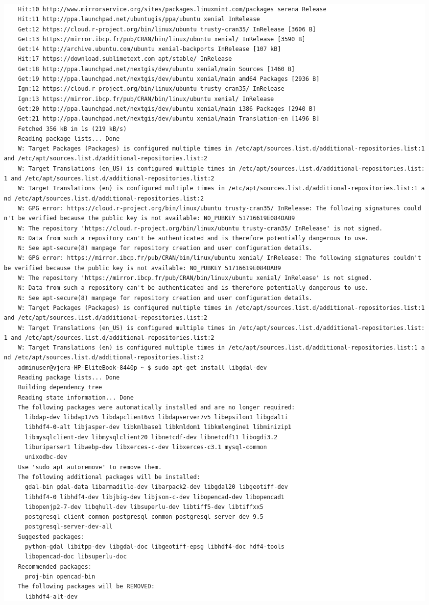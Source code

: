         Hit:10 http://www.mirrorservice.org/sites/packages.linuxmint.com/packages serena Release
        Hit:11 http://ppa.launchpad.net/ubuntugis/ppa/ubuntu xenial InRelease          
        Get:12 https://cloud.r-project.org/bin/linux/ubuntu trusty-cran35/ InRelease [3606 B]
        Get:13 https://mirror.ibcp.fr/pub/CRAN/bin/linux/ubuntu xenial/ InRelease [3590 B]
        Get:14 http://archive.ubuntu.com/ubuntu xenial-backports InRelease [107 kB]    
        Hit:17 https://download.sublimetext.com apt/stable/ InRelease
        Get:18 http://ppa.launchpad.net/nextgis/dev/ubuntu xenial/main Sources [1460 B]
        Get:19 http://ppa.launchpad.net/nextgis/dev/ubuntu xenial/main amd64 Packages [2936 B]
        Ign:12 https://cloud.r-project.org/bin/linux/ubuntu trusty-cran35/ InRelease   
        Ign:13 https://mirror.ibcp.fr/pub/CRAN/bin/linux/ubuntu xenial/ InRelease     
        Get:20 http://ppa.launchpad.net/nextgis/dev/ubuntu xenial/main i386 Packages [2940 B]
        Get:21 http://ppa.launchpad.net/nextgis/dev/ubuntu xenial/main Translation-en [1496 B]
        Fetched 356 kB in 1s (219 kB/s)                                     
        Reading package lists... Done
        W: Target Packages (Packages) is configured multiple times in /etc/apt/sources.list.d/additional-repositories.list:1 and /etc/apt/sources.list.d/additional-repositories.list:2
        W: Target Translations (en_US) is configured multiple times in /etc/apt/sources.list.d/additional-repositories.list:1 and /etc/apt/sources.list.d/additional-repositories.list:2
        W: Target Translations (en) is configured multiple times in /etc/apt/sources.list.d/additional-repositories.list:1 and /etc/apt/sources.list.d/additional-repositories.list:2
        W: GPG error: https://cloud.r-project.org/bin/linux/ubuntu trusty-cran35/ InRelease: The following signatures couldn't be verified because the public key is not available: NO_PUBKEY 51716619E084DAB9
        W: The repository 'https://cloud.r-project.org/bin/linux/ubuntu trusty-cran35/ InRelease' is not signed.
        N: Data from such a repository can't be authenticated and is therefore potentially dangerous to use.
        N: See apt-secure(8) manpage for repository creation and user configuration details.
        W: GPG error: https://mirror.ibcp.fr/pub/CRAN/bin/linux/ubuntu xenial/ InRelease: The following signatures couldn't be verified because the public key is not available: NO_PUBKEY 51716619E084DAB9
        W: The repository 'https://mirror.ibcp.fr/pub/CRAN/bin/linux/ubuntu xenial/ InRelease' is not signed.
        N: Data from such a repository can't be authenticated and is therefore potentially dangerous to use.
        N: See apt-secure(8) manpage for repository creation and user configuration details.
        W: Target Packages (Packages) is configured multiple times in /etc/apt/sources.list.d/additional-repositories.list:1 and /etc/apt/sources.list.d/additional-repositories.list:2
        W: Target Translations (en_US) is configured multiple times in /etc/apt/sources.list.d/additional-repositories.list:1 and /etc/apt/sources.list.d/additional-repositories.list:2
        W: Target Translations (en) is configured multiple times in /etc/apt/sources.list.d/additional-repositories.list:1 and /etc/apt/sources.list.d/additional-repositories.list:2
        adminuser@vjera-HP-EliteBook-8440p ~ $ sudo apt-get install libgdal-dev
        Reading package lists... Done
        Building dependency tree       
        Reading state information... Done
        The following packages were automatically installed and are no longer required:
          libdap-dev libdap17v5 libdapclient6v5 libdapserver7v5 libepsilon1 libgdal1i
          libhdf4-0-alt libjasper-dev libkmlbase1 libkmldom1 libkmlengine1 libminizip1
          libmysqlclient-dev libmysqlclient20 libnetcdf-dev libnetcdf11 libogdi3.2
          liburiparser1 libwebp-dev libxerces-c-dev libxerces-c3.1 mysql-common
          unixodbc-dev
        Use 'sudo apt autoremove' to remove them.
        The following additional packages will be installed:
          gdal-bin gdal-data libarmadillo-dev libarpack2-dev libgdal20 libgeotiff-dev
          libhdf4-0 libhdf4-dev libjbig-dev libjson-c-dev libopencad-dev libopencad1
          libopenjp2-7-dev libqhull-dev libsuperlu-dev libtiff5-dev libtiffxx5
          postgresql-client-common postgresql-common postgresql-server-dev-9.5
          postgresql-server-dev-all
        Suggested packages:
          python-gdal libitpp-dev libgdal-doc libgeotiff-epsg libhdf4-doc hdf4-tools
          libopencad-doc libsuperlu-doc
        Recommended packages:
          proj-bin opencad-bin
        The following packages will be REMOVED:
          libhdf4-alt-dev